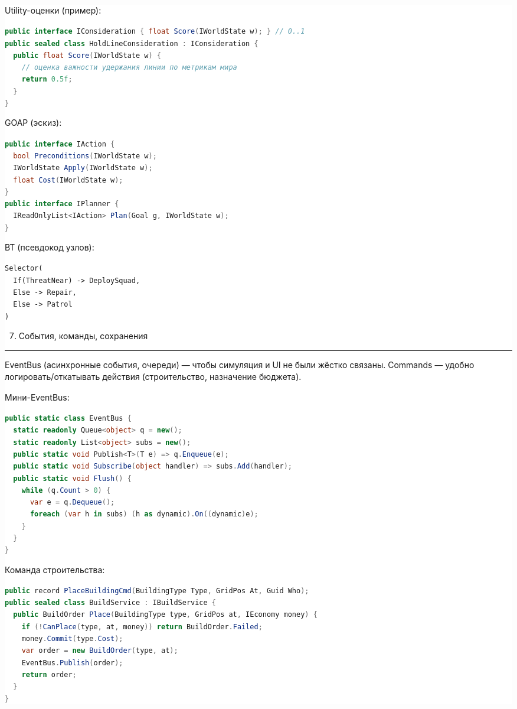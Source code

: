 Utility-оценки (пример):
```csharp
public interface IConsideration { float Score(IWorldState w); } // 0..1
public sealed class HoldLineConsideration : IConsideration {
  public float Score(IWorldState w) {
    // оценка важности удержания линии по метрикам мира
    return 0.5f;
  }
}
```

GOAP (эскиз):
```csharp
public interface IAction {
  bool Preconditions(IWorldState w);
  IWorldState Apply(IWorldState w);
  float Cost(IWorldState w);
}
public interface IPlanner {
  IReadOnlyList<IAction> Plan(Goal g, IWorldState w);
}
```

BT (псевдокод узлов):
```
Selector(
  If(ThreatNear) -> DeploySquad,
  Else -> Repair,
  Else -> Patrol
)
```

7) События, команды, сохранения
-------------------------------
EventBus (асинхронные события, очереди) — чтобы симуляция и UI не были жёстко связаны.
Commands — удобно логировать/откатывать действия (строительство, назначение бюджета).

Мини-EventBus:
```csharp
public static class EventBus {
  static readonly Queue<object> q = new();
  static readonly List<object> subs = new();
  public static void Publish<T>(T e) => q.Enqueue(e);
  public static void Subscribe(object handler) => subs.Add(handler);
  public static void Flush() {
    while (q.Count > 0) {
      var e = q.Dequeue();
      foreach (var h in subs) (h as dynamic).On((dynamic)e);
    }
  }
}
```

Команда строительства:
```csharp
public record PlaceBuildingCmd(BuildingType Type, GridPos At, Guid Who);
public sealed class BuildService : IBuildService {
  public BuildOrder Place(BuildingType type, GridPos at, IEconomy money) {
    if (!CanPlace(type, at, money)) return BuildOrder.Failed;
    money.Commit(type.Cost);
    var order = new BuildOrder(type, at);
    EventBus.Publish(order);
    return order;
  }
}
```
